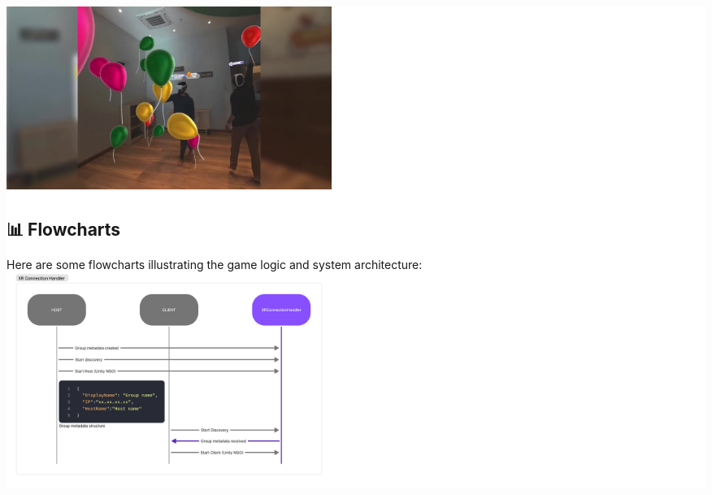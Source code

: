 <img width="400" alt="Image" src="https://github.com/AmanBohra7/Balloon-Blast/blob/master/Content/frame_2.jpg" />

## 📊 Flowcharts  
Here are some flowcharts illustrating the game logic and system architecture:  
<img width="400" alt="Image" src="https://github.com/AmanBohra7/Balloon-Blast/blob/master/Content/XRConnectionHandler.png" />